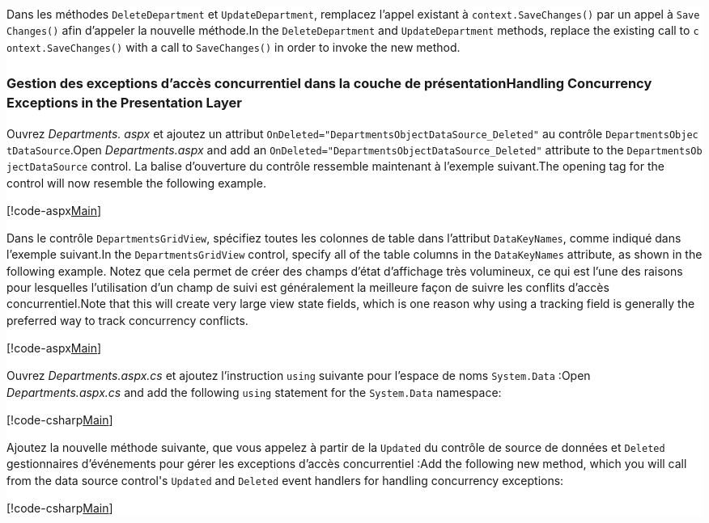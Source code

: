 <span data-ttu-id="e5e77-199">Dans les méthodes `DeleteDepartment` et `UpdateDepartment`, remplacez l’appel existant à `context.SaveChanges()` par un appel à `SaveChanges()` afin d’appeler la nouvelle méthode.</span><span class="sxs-lookup"><span data-stu-id="e5e77-199">In the `DeleteDepartment` and `UpdateDepartment` methods, replace the existing call to `context.SaveChanges()` with a call to `SaveChanges()` in order to invoke the new method.</span></span>

### <a name="handling-concurrency-exceptions-in-the-presentation-layer"></a><span data-ttu-id="e5e77-200">Gestion des exceptions d’accès concurrentiel dans la couche de présentation</span><span class="sxs-lookup"><span data-stu-id="e5e77-200">Handling Concurrency Exceptions in the Presentation Layer</span></span>

<span data-ttu-id="e5e77-201">Ouvrez *Departments. aspx* et ajoutez un attribut `OnDeleted="DepartmentsObjectDataSource_Deleted"` au contrôle `DepartmentsObjectDataSource`.</span><span class="sxs-lookup"><span data-stu-id="e5e77-201">Open *Departments.aspx* and add an `OnDeleted="DepartmentsObjectDataSource_Deleted"` attribute to the `DepartmentsObjectDataSource` control.</span></span> <span data-ttu-id="e5e77-202">La balise d’ouverture du contrôle ressemble maintenant à l’exemple suivant.</span><span class="sxs-lookup"><span data-stu-id="e5e77-202">The opening tag for the control will now resemble the following example.</span></span>

[!code-aspx[Main](handling-concurrency-with-the-entity-framework-in-an-asp-net-web-application/samples/sample3.aspx)]

<span data-ttu-id="e5e77-203">Dans le contrôle `DepartmentsGridView`, spécifiez toutes les colonnes de table dans l’attribut `DataKeyNames`, comme indiqué dans l’exemple suivant.</span><span class="sxs-lookup"><span data-stu-id="e5e77-203">In the `DepartmentsGridView` control, specify all of the table columns in the `DataKeyNames` attribute, as shown in the following example.</span></span> <span data-ttu-id="e5e77-204">Notez que cela permet de créer des champs d’état d’affichage très volumineux, ce qui est l’une des raisons pour lesquelles l’utilisation d’un champ de suivi est généralement la meilleure façon de suivre les conflits d’accès concurrentiel.</span><span class="sxs-lookup"><span data-stu-id="e5e77-204">Note that this will create very large view state fields, which is one reason why using a tracking field is generally the preferred way to track concurrency conflicts.</span></span>

[!code-aspx[Main](handling-concurrency-with-the-entity-framework-in-an-asp-net-web-application/samples/sample4.aspx)]

<span data-ttu-id="e5e77-205">Ouvrez *Departments.aspx.cs* et ajoutez l’instruction `using` suivante pour l’espace de noms `System.Data` :</span><span class="sxs-lookup"><span data-stu-id="e5e77-205">Open *Departments.aspx.cs* and add the following `using` statement for the `System.Data` namespace:</span></span>

[!code-csharp[Main](handling-concurrency-with-the-entity-framework-in-an-asp-net-web-application/samples/sample5.cs)]

<span data-ttu-id="e5e77-206">Ajoutez la nouvelle méthode suivante, que vous appelez à partir de la `Updated` du contrôle de source de données et `Deleted` gestionnaires d’événements pour gérer les exceptions d’accès concurrentiel :</span><span class="sxs-lookup"><span data-stu-id="e5e77-206">Add the following new method, which you will call from the data source control's `Updated` and `Deleted` event handlers for handling concurrency exceptions:</span></span>

[!code-csharp[Main](handling-concurrency-with-the-entity-framework-in-an-asp-net-web-application/samples/sample6.cs)]
